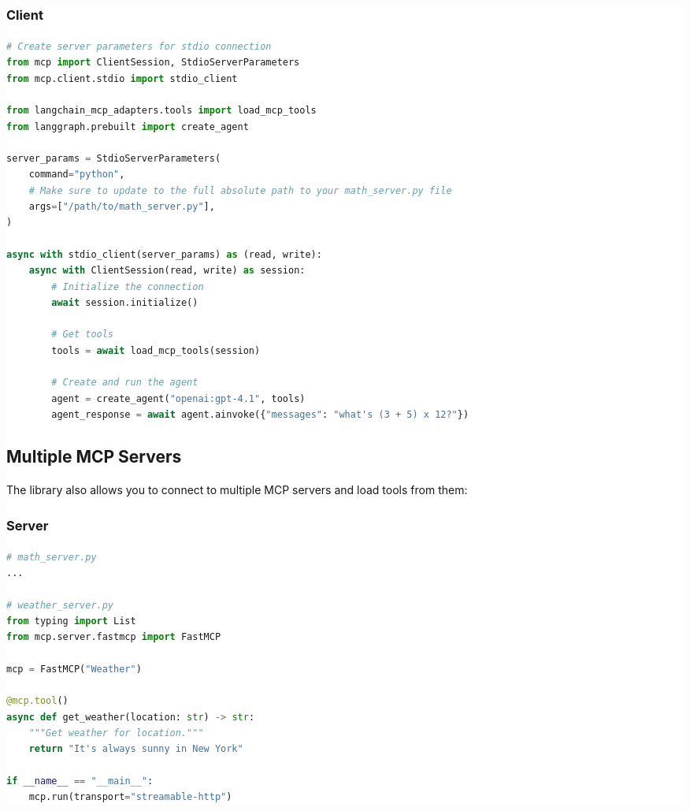 ### Client

```python
# Create server parameters for stdio connection
from mcp import ClientSession, StdioServerParameters
from mcp.client.stdio import stdio_client

from langchain_mcp_adapters.tools import load_mcp_tools
from langgraph.prebuilt import create_agent

server_params = StdioServerParameters(
    command="python",
    # Make sure to update to the full absolute path to your math_server.py file
    args=["/path/to/math_server.py"],
)

async with stdio_client(server_params) as (read, write):
    async with ClientSession(read, write) as session:
        # Initialize the connection
        await session.initialize()

        # Get tools
        tools = await load_mcp_tools(session)

        # Create and run the agent
        agent = create_agent("openai:gpt-4.1", tools)
        agent_response = await agent.ainvoke({"messages": "what's (3 + 5) x 12?"})
```

## Multiple MCP Servers

The library also allows you to connect to multiple MCP servers and load tools from them:

### Server

```python
# math_server.py
...

# weather_server.py
from typing import List
from mcp.server.fastmcp import FastMCP

mcp = FastMCP("Weather")

@mcp.tool()
async def get_weather(location: str) -> str:
    """Get weather for location."""
    return "It's always sunny in New York"

if __name__ == "__main__":
    mcp.run(transport="streamable-http")
```

